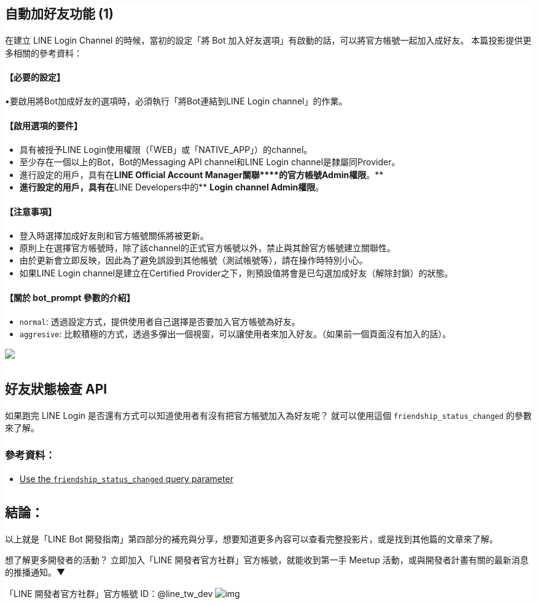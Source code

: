 

## 自動加好友功能 (1)

<script async class="speakerdeck-embed" data-slide="42" data-id="0e9f6182ae864568a5940cbad5ef4bec" data-ratio="1.77777777777778" src="//speakerdeck.com/assets/embed.js"></script>

在建立 LINE Login Channel 的時候，當初的設定「將 Bot 加入好友選項」有啟動的話，可以將官方帳號一起加入成好友。 本篇投影提供更多相關的參考資料：

#### 【必要的設定】

•要啟用將Bot加成好友的選項時，必須執行「將Bot連結到LINE Login channel」的作業。

#### 【啟用選項的要件】

- 具有被授予LINE Login使用權限（「WEB」或「NATIVE_APP」）的channel。
- 至少存在一個以上的Bot，Bot的Messaging API channel和LINE Login channel是隸屬同Provider。
- 進行設定的用戶，具有在**LINE Official Account Manager關聯****的官方帳號Admin權限**。**
- **進行設定的用戶，具有在**LINE Developers中的** **Login** **channel Admin權限**。

#### 【注意事項】

- 登入時選擇加成好友則和官方帳號關係將被更新。
- 原則上在選擇官方帳號時，除了該channel的正式官方帳號以外，禁止與其餘官方帳號建立關聯性。
- 由於更新會立即反映，因此為了避免誤設到其他帳號（測試帳號等），請在操作時特別小心。
- 如果LINE Login channel是建立在Certified Provider之下，則預設值將會是已勾選加成好友（解除封鎖）的狀態。


#### 【關於 bot_prompt 參數的介紹】

- `normal`: 透過設定方式，提供使用者自己選擇是否要加入官方帳號為好友。
- `aggresive`: 比較積極的方式，透過多彈出一個視窗，可以讓使用者來加入好友。（如果前一個頁面沒有加入的話）。

![](https://developers.line.biz/assets/img/bot-prompt.1dd4e585.png)

## 好友狀態檢查 API 
<script async class="speakerdeck-embed" data-slide="46" data-id="0e9f6182ae864568a5940cbad5ef4bec" data-ratio="1.77777777777778" src="//speakerdeck.com/assets/embed.js"></script>

如果跑完 LINE Login 是否還有方式可以知道使用者有沒有把官方帳號加入為好友呢？ 就可以使用這個 `friendship_status_changed` 的參數來了解。

### 參考資料：

- [Use the `friendship_status_changed` query parameter](https://developers.line.biz/en/docs/line-login/link-a-bot/#use-friendship_status_changed)


## 結論：

<a id="summary"></a>

以上就是「LINE Bot 開發指南」第四部分的補充與分享，想要知道更多內容可以查看完整投影片，或是找到其他篇的文章來了解。 

想了解更多開發者的活動？  立即加入「LINE 開發者官方社群」官方帳號，就能收到第一手 Meetup 活動，或與開發者計畫有關的最新消息的推播通知。▼

「LINE 開發者官方社群」官方帳號 ID：@line_tw_dev
![img](https://www.evanlin.com/images/2020/line-tw-dev-qr.png)

